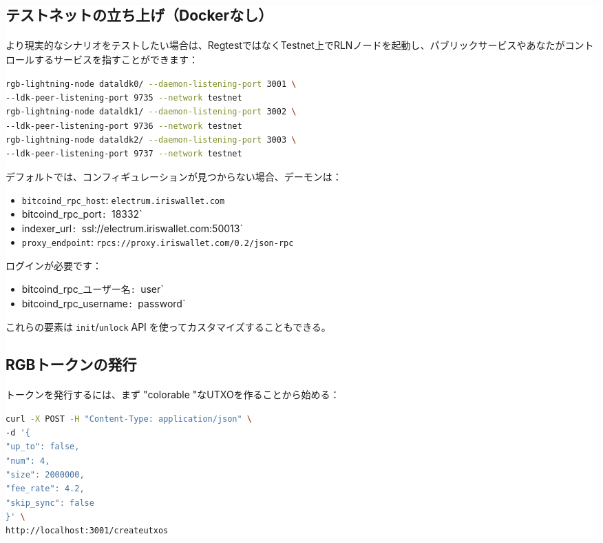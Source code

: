 ## テストネットの立ち上げ（Dockerなし）

より現実的なシナリオをテストしたい場合は、RegtestではなくTestnet上でRLNノードを起動し、パブリックサービスやあなたがコントロールするサービスを指すことができます：

```bash
rgb-lightning-node dataldk0/ --daemon-listening-port 3001 \
--ldk-peer-listening-port 9735 --network testnet
rgb-lightning-node dataldk1/ --daemon-listening-port 3002 \
--ldk-peer-listening-port 9736 --network testnet
rgb-lightning-node dataldk2/ --daemon-listening-port 3003 \
--ldk-peer-listening-port 9737 --network testnet
```

デフォルトでは、コンフィギュレーションが見つからない場合、デーモンは：


- `bitcoind_rpc_host`: `electrum.iriswallet.com`
- bitcoind_rpc_port`: `18332`
- indexer_url`: `ssl://electrum.iriswallet.com:50013`
- `proxy_endpoint`: `rpcs://proxy.iriswallet.com/0.2/json-rpc`

ログインが必要です：


- bitcoind_rpc_ユーザー名`: `user`
- bitcoind_rpc_username`: `password`

これらの要素は `init`/`unlock` API を使ってカスタマイズすることもできる。

## RGBトークンの発行

トークンを発行するには、まず "colorable "なUTXOを作ることから始める：

```bash
curl -X POST -H "Content-Type: application/json" \
-d '{
"up_to": false,
"num": 4,
"size": 2000000,
"fee_rate": 4.2,
"skip_sync": false
}' \
http://localhost:3001/createutxos
```
